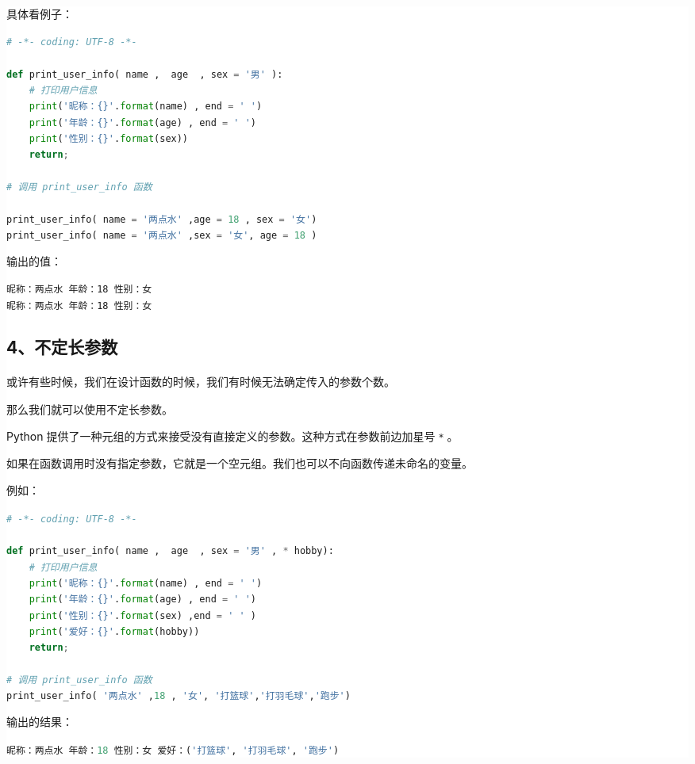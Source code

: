 具体看例子：

```python
# -*- coding: UTF-8 -*-

def print_user_info( name ,  age  , sex = '男' ):
    # 打印用户信息
    print('昵称：{}'.format(name) , end = ' ')
    print('年龄：{}'.format(age) , end = ' ')
    print('性别：{}'.format(sex))
    return;

# 调用 print_user_info 函数

print_user_info( name = '两点水' ,age = 18 , sex = '女')
print_user_info( name = '两点水' ,sex = '女', age = 18 )

```

输出的值：

```txt
昵称：两点水 年龄：18 性别：女
昵称：两点水 年龄：18 性别：女
```

## 4、不定长参数 ##

或许有些时候，我们在设计函数的时候，我们有时候无法确定传入的参数个数。

那么我们就可以使用不定长参数。

Python 提供了一种元组的方式来接受没有直接定义的参数。这种方式在参数前边加星号 `*` 。

如果在函数调用时没有指定参数，它就是一个空元组。我们也可以不向函数传递未命名的变量。

例如：

```python
# -*- coding: UTF-8 -*-

def print_user_info( name ,  age  , sex = '男' , * hobby):
    # 打印用户信息
    print('昵称：{}'.format(name) , end = ' ')
    print('年龄：{}'.format(age) , end = ' ')
    print('性别：{}'.format(sex) ,end = ' ' )
    print('爱好：{}'.format(hobby))
    return;

# 调用 print_user_info 函数
print_user_info( '两点水' ,18 , '女', '打篮球','打羽毛球','跑步')

```

输出的结果：

```python
昵称：两点水 年龄：18 性别：女 爱好：('打篮球', '打羽毛球', '跑步')
```
